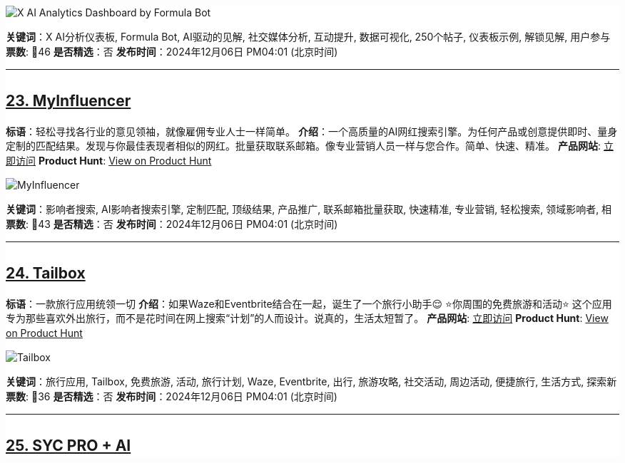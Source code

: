 ![X AI Analytics Dashboard by Formula Bot](https://ph-files.imgix.net/476c1c51-f14f-4993-b670-688ab37803be.png?auto=format&fit=crop&frame=1&h=512&w=1024)

**关键词**：X AI分析仪表板, Formula Bot, AI驱动的见解, 社交媒体分析, 互动提升, 数据可视化, 250个帖子, 仪表板示例, 解锁见解, 用户参与
**票数**: 🔺46
**是否精选**：否
**发布时间**：2024年12月06日 PM04:01 (北京时间)

---

## [23. MyInfluencer](https://www.producthunt.com/posts/myinfluencer?utm_campaign=producthunt-api&utm_medium=api-v2&utm_source=Application%3A+decohack+%28ID%3A+131684%29)

**标语**：轻松寻找各行业的意见领袖，就像雇佣专业人士一样简单。
**介绍**：一个高质量的AI网红搜索引擎。为任何产品或创意提供即时、量身定制的匹配结果。发现与你最佳表现者相似的网红。批量获取联系邮箱。像专业营销人员一样与您合作。简单、快速、精准。
**产品网站**: [立即访问](https://www.producthunt.com/r/ECEO65QXEUEQLD?utm_campaign=producthunt-api&utm_medium=api-v2&utm_source=Application%3A+decohack+%28ID%3A+131684%29)
**Product Hunt**: [View on Product Hunt](https://www.producthunt.com/posts/myinfluencer?utm_campaign=producthunt-api&utm_medium=api-v2&utm_source=Application%3A+decohack+%28ID%3A+131684%29)

![MyInfluencer](https://ph-files.imgix.net/b64fca12-4544-40d7-9c7b-c1841b8da91c.png?auto=format&fit=crop&frame=1&h=512&w=1024)

**关键词**：影响者搜索, AI影响者搜索引擎, 定制匹配, 顶级结果, 产品推广, 联系邮箱批量获取, 快速精准, 专业营销, 轻松搜索, 领域影响者, 相
**票数**: 🔺43
**是否精选**：否
**发布时间**：2024年12月06日 PM04:01 (北京时间)

---

## [24. Tailbox](https://www.producthunt.com/posts/tailbox-2?utm_campaign=producthunt-api&utm_medium=api-v2&utm_source=Application%3A+decohack+%28ID%3A+131684%29)

**标语**：一款旅行应用统领一切
**介绍**：如果Waze和Eventbrite结合在一起，诞生了一个旅行小助手😌 ⭐️你周围的免费旅游和活动⭐️ 这个应用专为那些喜欢外出旅行，而不是花时间在网上搜索“计划”的人而设计。说真的，生活太短暂了。
**产品网站**: [立即访问](https://www.producthunt.com/r/OD6H2SUAIICVGO?utm_campaign=producthunt-api&utm_medium=api-v2&utm_source=Application%3A+decohack+%28ID%3A+131684%29)
**Product Hunt**: [View on Product Hunt](https://www.producthunt.com/posts/tailbox-2?utm_campaign=producthunt-api&utm_medium=api-v2&utm_source=Application%3A+decohack+%28ID%3A+131684%29)

![Tailbox](https://ph-files.imgix.net/978d5c48-f232-48bb-b94b-b6d98e5a053a.jpeg?auto=format&fit=crop&frame=1&h=512&w=1024)

**关键词**：旅行应用, Tailbox, 免费旅游, 活动, 旅行计划, Waze, Eventbrite, 出行, 旅游攻略, 社交活动, 周边活动, 便捷旅行, 生活方式, 探索新
**票数**: 🔺36
**是否精选**：否
**发布时间**：2024年12月06日 PM04:01 (北京时间)

---

## [25. SYC PRO + AI](https://www.producthunt.com/posts/syc-pro-ai?utm_campaign=producthunt-api&utm_medium=api-v2&utm_source=Application%3A+decohack+%28ID%3A+131684%29)
